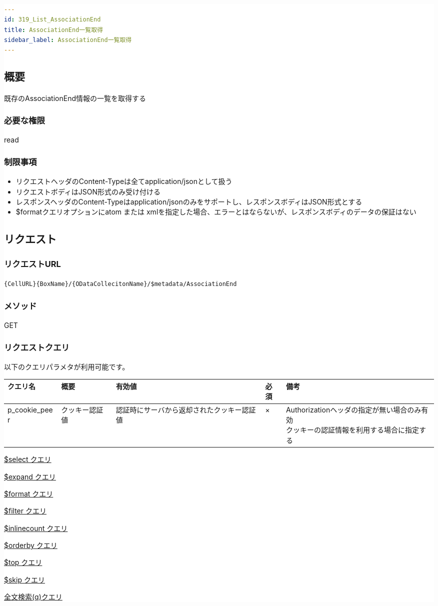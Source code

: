 ```yaml
---
id: 319_List_AssociationEnd
title: AssociationEnd一覧取得
sidebar_label: AssociationEnd一覧取得
---
```

## 概要
既存のAssociationEnd情報の一覧を取得する

### 必要な権限
read

### 制限事項
* リクエストヘッダのContent-Typeは全てapplication/jsonとして扱う
* リクエストボディはJSON形式のみ受け付ける
* レスポンスヘッダのContent-Typeはapplication/jsonのみをサポートし、レスポンスボディはJSON形式とする
* $formatクエリオプションにatom または xmlを指定した場合、エラーとはならないが、レスポンスボディのデータの保証はない


## リクエスト
### リクエストURL
```
{CellURL}{BoxName}/{ODataCollecitonName}/$metadata/AssociationEnd
```
### メソッド
GET

### リクエストクエリ
以下のクエリパラメタが利用可能です。

|クエリ名|概要|有効値|必須|備考|
|:--|:--|:--|:--|:--|
|p_cookie_peer|クッキー認証値|認証時にサーバから返却されたクッキー認証値|×|Authorizationヘッダの指定が無い場合のみ有効<br>クッキーの認証情報を利用する場合に指定する|

[$select クエリ](406_Select_Query.md)

[$expand クエリ](405_Expand_Query.md)

[$format クエリ](404_Format_Query.md)

[$filter クエリ](403_Filter_Query.md)

[$inlinecount クエリ](407_Inlinecount_Query.md)

[$orderby クエリ](400_Orderby_Query.md)

[$top クエリ](401_Top_Query.md)

[$skip クエリ](402_Skip_Query.md)

[全文検索(q)クエリ](408_Full_Text_Search_Query.md)
